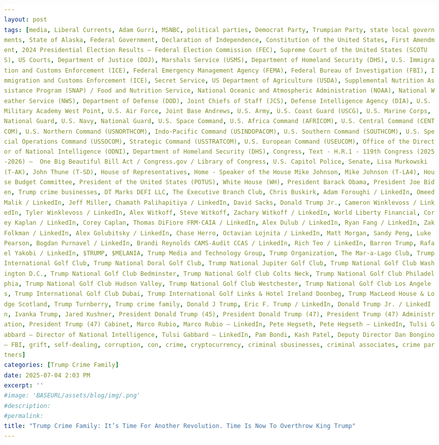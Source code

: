 ```yaml
---
layout: post
tags: [media, Liberal Currents, Adam Gurri, MSNBC, political parties, Democrat Party, Trumpian Party, state local governments, State of Alaska, Federal Government, Declaration of Independence, Constitution of the United States, First Amendment, 2024 Presidential Election Results – Federal Election Commission (FEC), Supreme Court of the United States (SCOTUS), US Courts, Department of Justice (DOJ), Marshals Service (USMS), Department of Homeland Security (DHS), U.S. Immigration and Customs Enforcement (ICE), Federal Emergency Management Agency (FEMA), Federal Bureau of Investigation (FBI), Immigration and Customs Enforcement (ICE), Secret Service, US Department of Agriculture (USDA), Supplemental Nutrition Assistance Program (SNAP) / Food and Nutrition Service, National Oceanic and Atmospheric Administration (NOAA), National Weather Service (NWS), Department of Defense (DOD), Joint Chiefs of Staff (JCS), Defense Intelligence Agency (DIA), U.S. Military Academy West Point, U.S. Air Force, Joint Base Andrews, U.S. Army, U.S. Coast Guard (USCG), U.S. Marine Corps, National Guard, U.S. Navy, National Guard, U.S. Space Command, U.S. Africa Command (AFRICOM), U.S. Central Command (CENTCOM), U.S. Northern Command (USNORTHCOM), Indo-Pacific Command (USINDOPACOM), U.S. Southern Command (SOUTHCOM), U.S. Special Operations Command (USSOCOM), Strategic Command (USSTRATCOM), U.S. European Command (USEUCOM), Office of the Director of National Intelligence (ODNI), Department of Homeland Security (DHS), Congress, Text - H.R.1 - 119th Congress (2025-2026) –  One Big Beautiful Bill Act / Congress.gov / Library of Congress, U.S. Capitol Police, Senate, Lisa Murkowski (T-AK), John Thune (T-SD), House of Representatives, Home - Speaker of the House Mike Johnson, Mike Johnson (T-LA4), House Budget Committee, President of the United States (POTUS), White House (WH), President Barack Obama, President Joe Biden, Trump crime businesses, DT Marks DEFI LLC, The Executive Branch Club, Chris Buskirk, Adam Foroughi / LinkedIn, Omeed Malik / LinkedIn, Jeff Miller, Chamath Palihapitiya / LinkedIn, David Sacks, Donald Trump Jr., Cameron Winklevoss / LinkedIn, Tyler Winklevoss / LinkedIn, Alex Witkoff, Steve Witkoff, Zachary Witkoff / LinkedIn, World Liberty Financial, Corey Kaplan / LinkedIn, Corey Caplan, Thomas DiFiore FRM·CAIA / LinkedIn, Alex Dulub / LinkedIn, Ryan Fang / LinkedIn, Zak Folkman / LinkedIn, Alex Golubitsky / LinkedIn, Chase Herro, Octavian Lojnita / LinkedIn, Matt Morgan, Sandy Peng, Luke Pearson, Bogdan Purnavel / LinkedIn, Brandi Reynolds CAMS-Audit CCAS / LinkedIn, Rich Teo / LinkedIn, Barron Trump, Rafael Yakobi / LinkedIn, $TRUMP, $MELANIA, Trump Media and Technology Group, Trump Organization, The Mar-a-Lago Club, Trump International Golf Club, Trump National Doral Golf Club, Trump National Jupiter Golf Club, Trump National Golf Club Washington D.C., Trump National Golf Club Bedminster, Trump National Golf Club Colts Neck, Trump National Golf Club Philadelphia, Trump National Golf Club Hudson Valley, Trump National Golf Club Westchester, Trump National Golf Club Los Angeles, Trump International Golf Club Dubai, Trump International Golf Links & Hotel Ireland Doonbeg, Trump MacLeod House & Lodge Scotland, Trump Turnberry, Trump crime family, Donald J Trump, Eric F. Trump / LinkedIn, Donald Trump Jr. / LinkedIn, Ivanka Trump, Jared Kushner, President Donald Trump (45), President Donald Trump (47), President Trump (47) Administration, President Trump (47) Cabinet, Marco Rubio, Marco Rubio – LinkedIn, Pete Hegseth, Pete Hegseth – LinkedIn, Tulsi Gabbard – Director of National Intelligence, Tulsi Gabbard – LinkedIn, Pam Bondi, Kash Patel, Deputy Director Dan Bongino — FBI, grift, self-dealing, corruption, con, crime, cryptocurrency, criminal sbusinesses, criminal associates, crime partners]
categories: [Trump Crime Family]
date: 2025-07-04 2:03 PM
excerpt: ''
#image: 'BASEURL/assets/blog/img/.png'
#description:
#permalink:
title: "Trump Crime Family: It’s Time For Another Revolution. Time Is Now To Overthrow King Trump"
---
```
